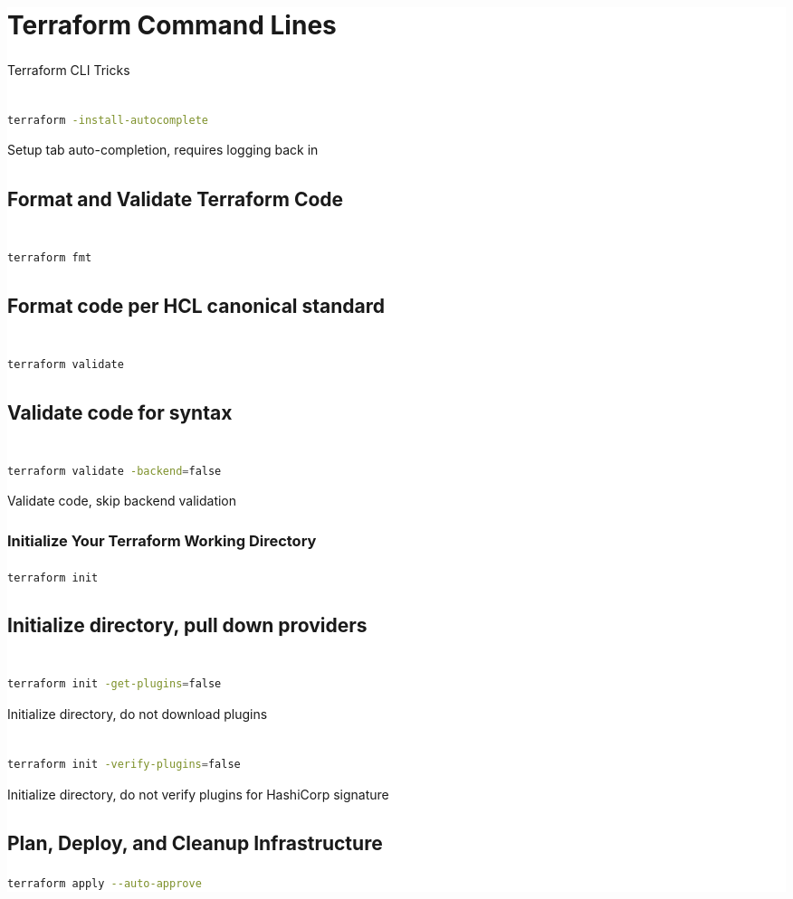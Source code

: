 # Terraform Command Lines
Terraform CLI Tricks
```sh

terraform -install-autocomplete
```
Setup tab auto-completion, requires logging back in

## Format and Validate Terraform Code
```sh

terraform fmt
```
## Format code per HCL canonical standard

```sh

terraform validate
```
## Validate code for syntax

```sh

terraform validate -backend=false
```
Validate code, skip backend validation

### Initialize Your Terraform Working Directory
```sh
terraform init
```
## Initialize directory, pull down providers

```sh

terraform init -get-plugins=false
```
Initialize directory, do not download plugins

```sh

terraform init -verify-plugins=false
```
Initialize directory, do not verify plugins for HashiCorp signature

## Plan, Deploy, and Cleanup Infrastructure
```sh
terraform apply --auto-approve
```
